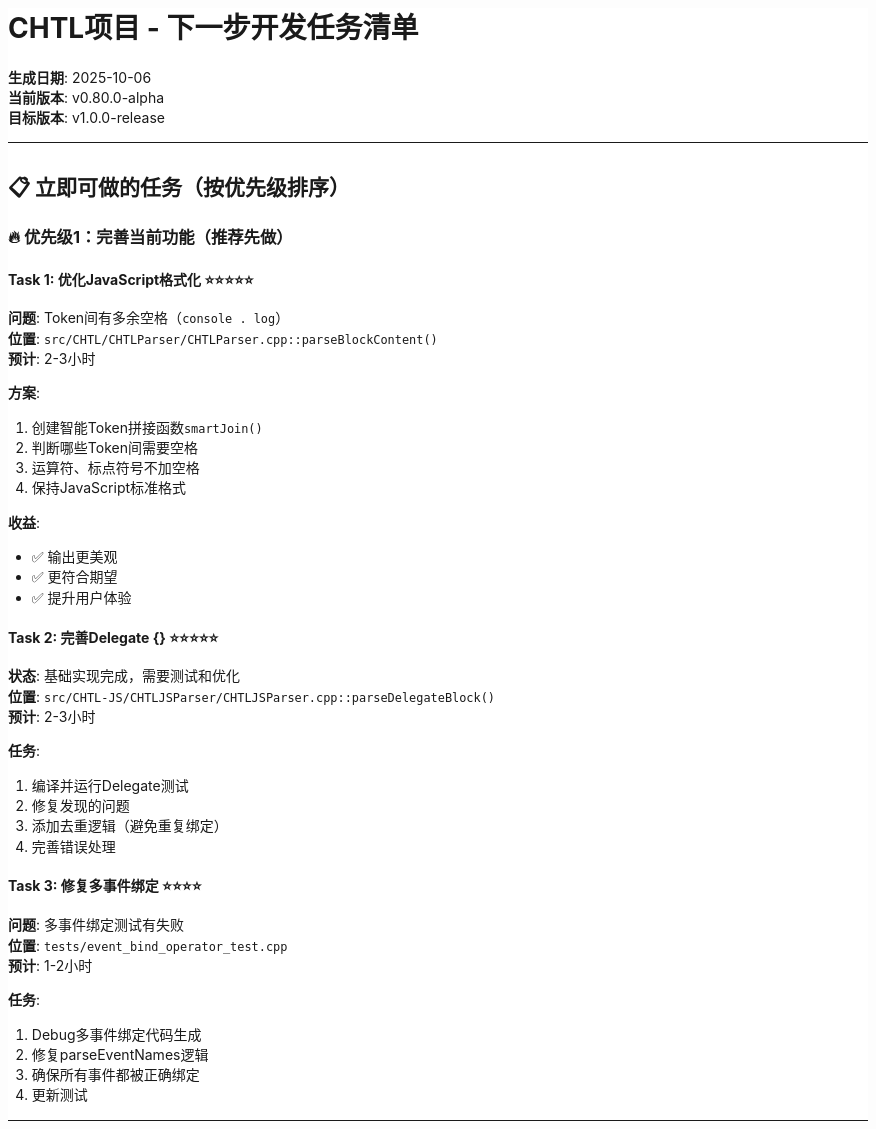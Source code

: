 # CHTL项目 - 下一步开发任务清单

**生成日期**: 2025-10-06  
**当前版本**: v0.80.0-alpha  
**目标版本**: v1.0.0-release

---

## 📋 立即可做的任务（按优先级排序）

### 🔥 优先级1：完善当前功能（推荐先做）

#### Task 1: 优化JavaScript格式化 ⭐⭐⭐⭐⭐
**问题**: Token间有多余空格（`console . log`）  
**位置**: `src/CHTL/CHTLParser/CHTLParser.cpp::parseBlockContent()`  
**预计**: 2-3小时  

**方案**:
1. 创建智能Token拼接函数`smartJoin()`
2. 判断哪些Token间需要空格
3. 运算符、标点符号不加空格
4. 保持JavaScript标准格式

**收益**: 
- ✅ 输出更美观
- ✅ 更符合期望
- ✅ 提升用户体验

#### Task 2: 完善Delegate {} ⭐⭐⭐⭐⭐
**状态**: 基础实现完成，需要测试和优化  
**位置**: `src/CHTL-JS/CHTLJSParser/CHTLJSParser.cpp::parseDelegateBlock()`  
**预计**: 2-3小时

**任务**:
1. 编译并运行Delegate测试
2. 修复发现的问题
3. 添加去重逻辑（避免重复绑定）
4. 完善错误处理

#### Task 3: 修复多事件绑定 ⭐⭐⭐⭐
**问题**: 多事件绑定测试有失败  
**位置**: `tests/event_bind_operator_test.cpp`  
**预计**: 1-2小时

**任务**:
1. Debug多事件绑定代码生成
2. 修复parseEventNames逻辑
3. 确保所有事件都被正确绑定
4. 更新测试

---

